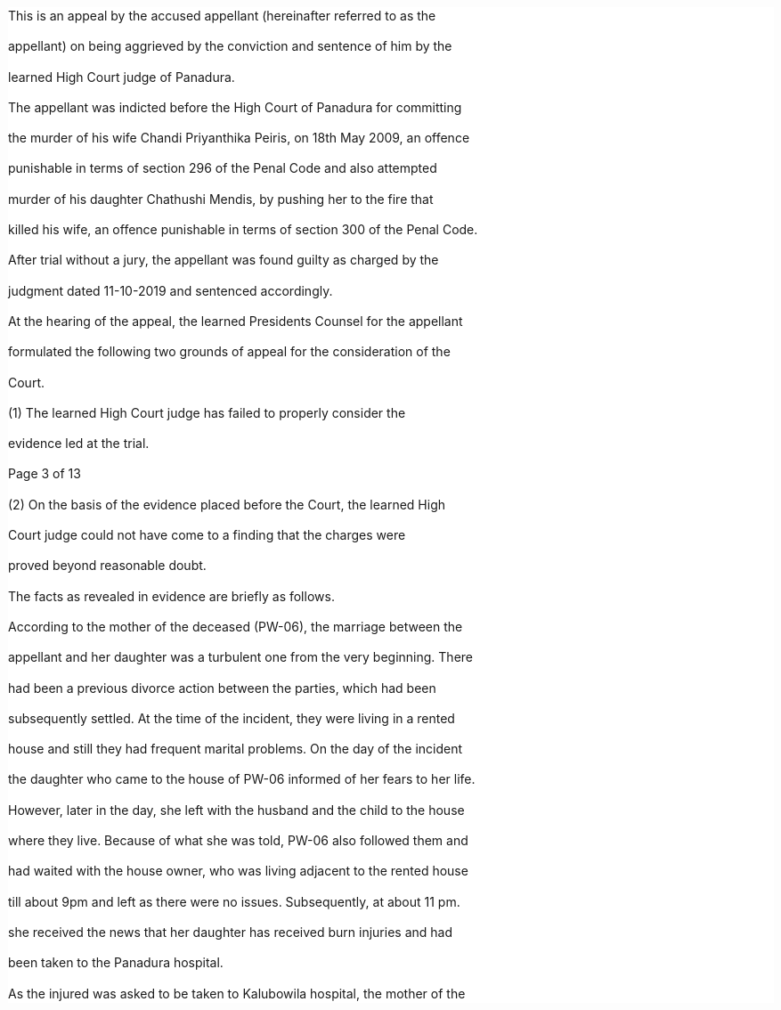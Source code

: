 This is an appeal by the accused appellant (hereinafter referred to as the

appellant) on being aggrieved by the conviction and sentence of him by the

learned High Court judge of Panadura.

The appellant was indicted before the High Court of Panadura for committing

the murder of his wife Chandi Priyanthika Peiris, on 18th May 2009, an offence

punishable in terms of section 296 of the Penal Code and also attempted

murder of his daughter Chathushi Mendis, by pushing her to the fire that

killed his wife, an offence punishable in terms of section 300 of the Penal Code.

After trial without a jury, the appellant was found guilty as charged by the

judgment dated 11-10-2019 and sentenced accordingly.

At the hearing of the appeal, the learned Presidents Counsel for the appellant

formulated the following two grounds of appeal for the consideration of the

Court.

(1) The learned High Court judge has failed to properly consider the

evidence led at the trial.

Page 3 of 13

(2) On the basis of the evidence placed before the Court, the learned High

Court judge could not have come to a finding that the charges were

proved beyond reasonable doubt.

The facts as revealed in evidence are briefly as follows.

According to the mother of the deceased (PW-06), the marriage between the

appellant and her daughter was a turbulent one from the very beginning. There

had been a previous divorce action between the parties, which had been

subsequently settled. At the time of the incident, they were living in a rented

house and still they had frequent marital problems. On the day of the incident

the daughter who came to the house of PW-06 informed of her fears to her life.

However, later in the day, she left with the husband and the child to the house

where they live. Because of what she was told, PW-06 also followed them and

had waited with the house owner, who was living adjacent to the rented house

till about 9pm and left as there were no issues. Subsequently, at about 11 pm.

she received the news that her daughter has received burn injuries and had

been taken to the Panadura hospital.

As the injured was asked to be taken to Kalubowila hospital, the mother of the
